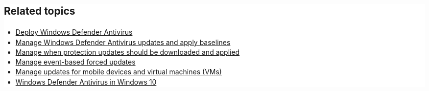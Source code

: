 
## Related topics

- [Deploy Windows Defender Antivirus](deploy-manage-report-windows-defender-antivirus.md)
- [Manage Windows Defender Antivirus updates and apply baselines](manage-updates-baselines-windows-defender-antivirus.md)
- [Manage when protection updates should be downloaded and applied](manage-protection-update-schedule-windows-defender-antivirus.md)
- [Manage event-based forced updates](manage-event-based-updates-windows-defender-antivirus.md)
- [Manage updates for mobile devices and virtual machines (VMs)](manage-updates-mobile-devices-vms-windows-defender-antivirus.md)
- [Windows Defender Antivirus in Windows 10](windows-defender-antivirus-in-windows-10.md)

